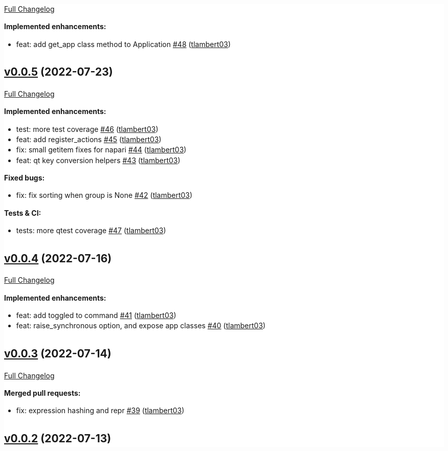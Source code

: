 [Full Changelog](https://github.com/pyapp-kit/app-model/compare/v0.0.5...v0.0.6)

**Implemented enhancements:**

- feat: add get\_app class method to Application [\#48](https://github.com/pyapp-kit/app-model/pull/48) ([tlambert03](https://github.com/tlambert03))

## [v0.0.5](https://github.com/pyapp-kit/app-model/tree/v0.0.5) (2022-07-23)

[Full Changelog](https://github.com/pyapp-kit/app-model/compare/v0.0.4...v0.0.5)

**Implemented enhancements:**

- test: more test coverage [\#46](https://github.com/pyapp-kit/app-model/pull/46) ([tlambert03](https://github.com/tlambert03))
- feat: add register\_actions [\#45](https://github.com/pyapp-kit/app-model/pull/45) ([tlambert03](https://github.com/tlambert03))
- fix: small getitem fixes for napari [\#44](https://github.com/pyapp-kit/app-model/pull/44) ([tlambert03](https://github.com/tlambert03))
- feat: qt key conversion helpers [\#43](https://github.com/pyapp-kit/app-model/pull/43) ([tlambert03](https://github.com/tlambert03))

**Fixed bugs:**

- fix: fix sorting when group is None [\#42](https://github.com/pyapp-kit/app-model/pull/42) ([tlambert03](https://github.com/tlambert03))

**Tests & CI:**

- tests: more qtest coverage [\#47](https://github.com/pyapp-kit/app-model/pull/47) ([tlambert03](https://github.com/tlambert03))

## [v0.0.4](https://github.com/pyapp-kit/app-model/tree/v0.0.4) (2022-07-16)

[Full Changelog](https://github.com/pyapp-kit/app-model/compare/v0.0.3...v0.0.4)

**Implemented enhancements:**

- feat: add toggled to command [\#41](https://github.com/pyapp-kit/app-model/pull/41) ([tlambert03](https://github.com/tlambert03))
- feat: raise\_synchronous option, and expose app classes [\#40](https://github.com/pyapp-kit/app-model/pull/40) ([tlambert03](https://github.com/tlambert03))

## [v0.0.3](https://github.com/pyapp-kit/app-model/tree/v0.0.3) (2022-07-14)

[Full Changelog](https://github.com/pyapp-kit/app-model/compare/v0.0.2...v0.0.3)

**Merged pull requests:**

- fix: expression hashing and repr [\#39](https://github.com/pyapp-kit/app-model/pull/39) ([tlambert03](https://github.com/tlambert03))

## [v0.0.2](https://github.com/pyapp-kit/app-model/tree/v0.0.2) (2022-07-13)

